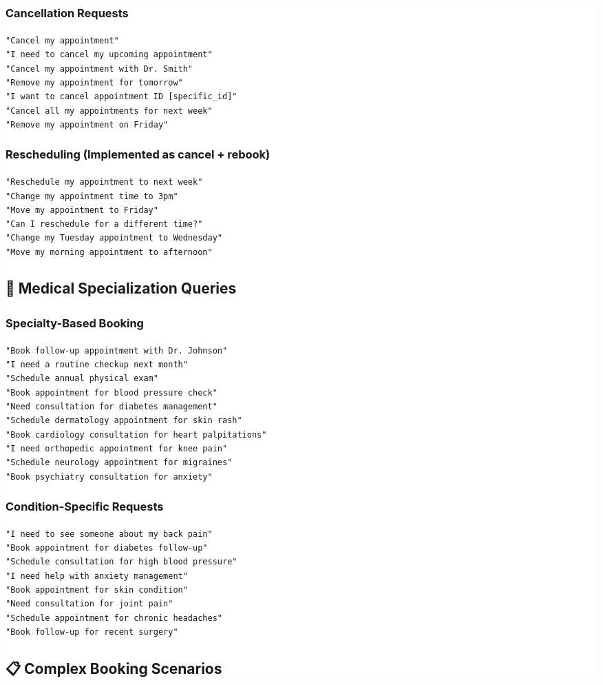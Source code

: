 ### Cancellation Requests
```
"Cancel my appointment"
"I need to cancel my upcoming appointment"
"Cancel my appointment with Dr. Smith"
"Remove my appointment for tomorrow"
"I want to cancel appointment ID [specific_id]"
"Cancel all my appointments for next week"
"Remove my appointment on Friday"
```

### Rescheduling (Implemented as cancel + rebook)
```
"Reschedule my appointment to next week"
"Change my appointment time to 3pm"
"Move my appointment to Friday"
"Can I reschedule for a different time?"
"Change my Tuesday appointment to Wednesday"
"Move my morning appointment to afternoon"
```

## 🏥 Medical Specialization Queries

### Specialty-Based Booking
```
"Book follow-up appointment with Dr. Johnson"
"I need a routine checkup next month"
"Schedule annual physical exam"
"Book appointment for blood pressure check"
"Need consultation for diabetes management"
"Schedule dermatology appointment for skin rash"
"Book cardiology consultation for heart palpitations"
"I need orthopedic appointment for knee pain"
"Schedule neurology appointment for migraines"
"Book psychiatry consultation for anxiety"
```

### Condition-Specific Requests
```
"I need to see someone about my back pain"
"Book appointment for diabetes follow-up"
"Schedule consultation for high blood pressure"
"I need help with anxiety management"
"Book appointment for skin condition"
"Need consultation for joint pain"
"Schedule appointment for chronic headaches"
"Book follow-up for recent surgery"
```

## 📋 Complex Booking Scenarios
